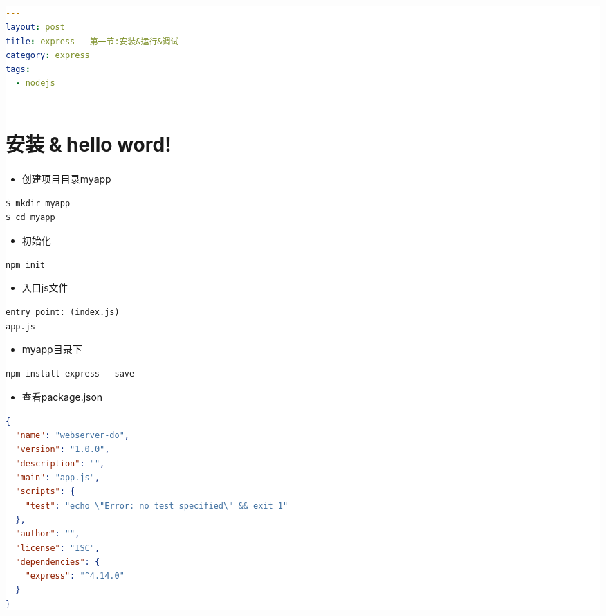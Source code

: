 ```yaml
---
layout: post
title: express - 第一节:安装&运行&调试
category: express
tags:
  - nodejs
---
```


# 安装 & hello word!

- 创建项目目录myapp

```sh
$ mkdir myapp
$ cd myapp
```

- 初始化

```
npm init
```

- 入口js文件

```
entry point: (index.js)
app.js
```

- myapp目录下

```
npm install express --save
```

- 查看package.json

```json
{
  "name": "webserver-do",
  "version": "1.0.0",
  "description": "",
  "main": "app.js",
  "scripts": {
    "test": "echo \"Error: no test specified\" && exit 1"
  },
  "author": "",
  "license": "ISC",
  "dependencies": {
    "express": "^4.14.0"
  }
}
```

